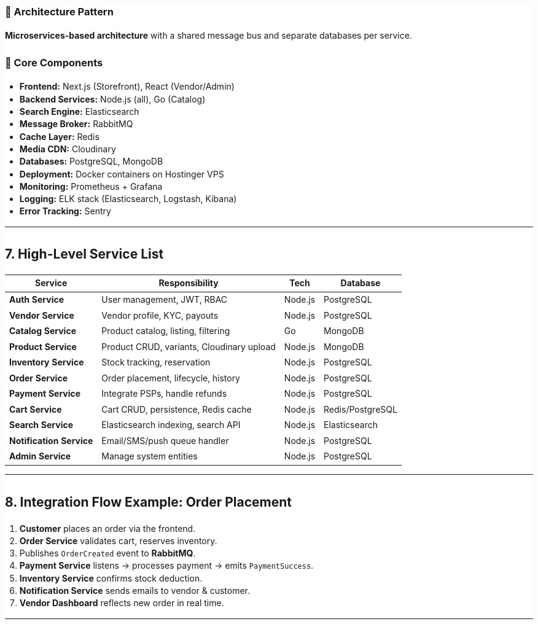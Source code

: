 ### 🧩 Architecture Pattern

**Microservices-based architecture** with a shared message bus and separate databases per service.

### 🧠 Core Components

-   **Frontend:** Next.js (Storefront), React (Vendor/Admin)
-   **Backend Services:** Node.js (all), Go (Catalog)
-   **Search Engine:** Elasticsearch
-   **Message Broker:** RabbitMQ
-   **Cache Layer:** Redis
-   **Media CDN:** Cloudinary
-   **Databases:** PostgreSQL, MongoDB
-   **Deployment:** Docker containers on Hostinger VPS
-   **Monitoring:** Prometheus + Grafana
-   **Logging:** ELK stack (Elasticsearch, Logstash, Kibana)
-   **Error Tracking:** Sentry

---

## 7. High-Level Service List

| Service                  | Responsibility                            | Tech    | Database         |
| ------------------------ | ----------------------------------------- | ------- | ---------------- |
| **Auth Service**         | User management, JWT, RBAC                | Node.js | PostgreSQL       |
| **Vendor Service**       | Vendor profile, KYC, payouts              | Node.js | PostgreSQL       |
| **Catalog Service**      | Product catalog, listing, filtering       | Go      | MongoDB          |
| **Product Service**      | Product CRUD, variants, Cloudinary upload | Node.js | MongoDB          |
| **Inventory Service**    | Stock tracking, reservation               | Node.js | PostgreSQL       |
| **Order Service**        | Order placement, lifecycle, history       | Node.js | PostgreSQL       |
| **Payment Service**      | Integrate PSPs, handle refunds            | Node.js | PostgreSQL       |
| **Cart Service**         | Cart CRUD, persistence, Redis cache       | Node.js | Redis/PostgreSQL |
| **Search Service**       | Elasticsearch indexing, search API        | Node.js | Elasticsearch    |
| **Notification Service** | Email/SMS/push queue handler              | Node.js | PostgreSQL       |
| **Admin Service**        | Manage system entities                    | Node.js | PostgreSQL       |

---

## 8. Integration Flow Example: Order Placement

1. **Customer** places an order via the frontend.
2. **Order Service** validates cart, reserves inventory.
3. Publishes `OrderCreated` event to **RabbitMQ**.
4. **Payment Service** listens → processes payment → emits `PaymentSuccess`.
5. **Inventory Service** confirms stock deduction.
6. **Notification Service** sends emails to vendor & customer.
7. **Vendor Dashboard** reflects new order in real time.

---